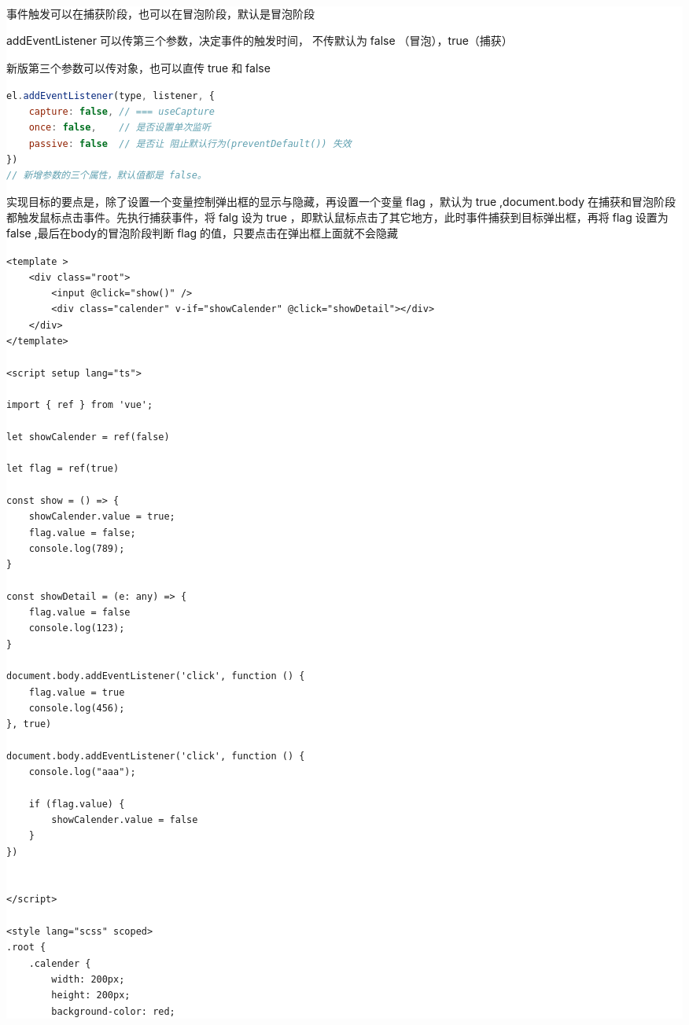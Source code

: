 事件触发可以在捕获阶段，也可以在冒泡阶段，默认是冒泡阶段

addEventListener 可以传第三个参数，决定事件的触发时间， 不传默认为 false （冒泡），true（捕获）

新版第三个参数可以传对象，也可以直传 true 和 false 
```js
el.addEventListener(type, listener, {
    capture: false, // === useCapture
    once: false,    // 是否设置单次监听
    passive: false  // 是否让 阻止默认行为(preventDefault()) 失效
})
// 新增参数的三个属性，默认值都是 false。
```

实现目标的要点是，除了设置一个变量控制弹出框的显示与隐藏，再设置一个变量 flag ，默认为 true ,document.body 在捕获和冒泡阶段都触发鼠标点击事件。先执行捕获事件，将 falg 设为 true ，即默认鼠标点击了其它地方，此时事件捕获到目标弹出框，再将 flag 设置为 false ,最后在body的冒泡阶段判断 flag 的值，只要点击在弹出框上面就不会隐藏

```vue
<template >
    <div class="root">
        <input @click="show()" />
        <div class="calender" v-if="showCalender" @click="showDetail"></div>
    </div>
</template>

<script setup lang="ts">

import { ref } from 'vue';

let showCalender = ref(false)

let flag = ref(true)

const show = () => {
    showCalender.value = true;
    flag.value = false;
    console.log(789);
}

const showDetail = (e: any) => {
    flag.value = false
    console.log(123);
}

document.body.addEventListener('click', function () {
    flag.value = true
    console.log(456);
}, true)

document.body.addEventListener('click', function () {
    console.log("aaa");

    if (flag.value) {
        showCalender.value = false
    }
})


</script>

<style lang="scss" scoped>
.root {
    .calender {
        width: 200px;
        height: 200px;
        background-color: red;
```